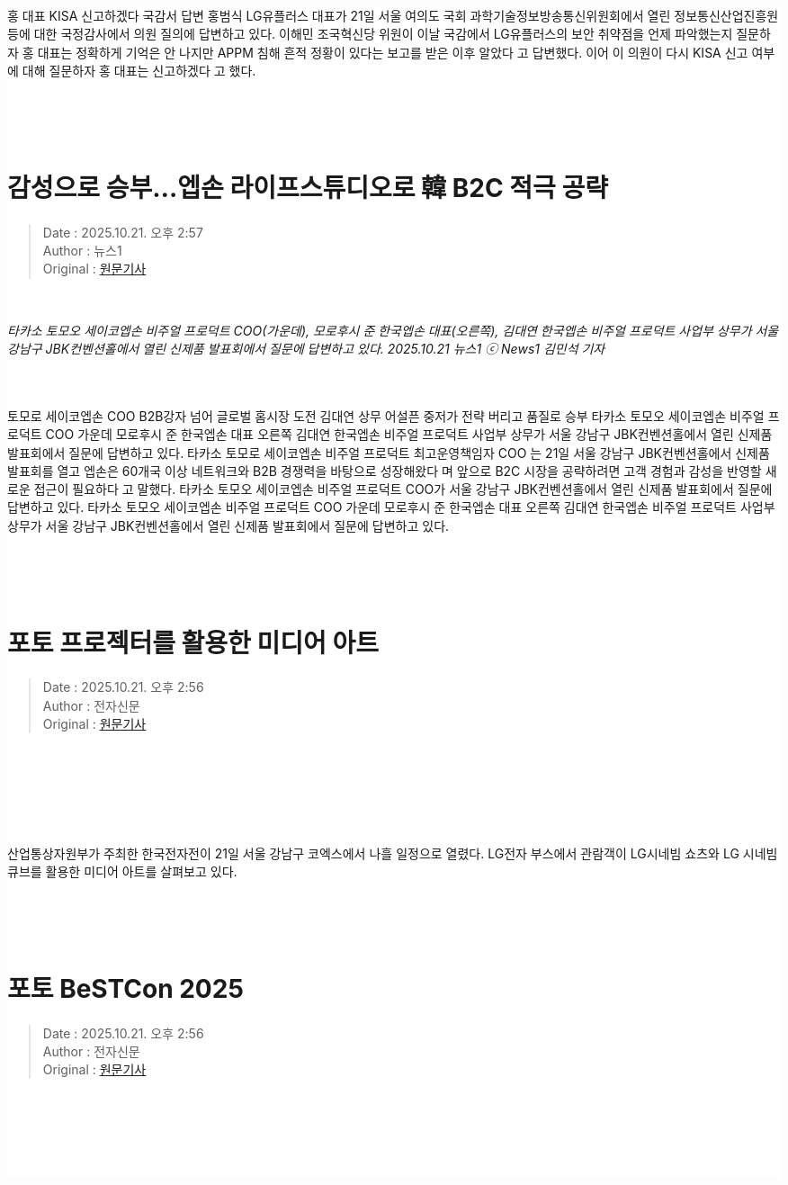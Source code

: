 홍 대표 KISA 신고하겠다 국감서 답변 홍범식 LG유플러스 대표가 21일 서울 여의도 국회 과학기술정보방송통신위원회에서 열린 정보통신산업진흥원 등에 대한 국정감사에서 의원 질의에 답변하고 있다.
이해민 조국혁신당 위원이 이날 국감에서 LG유플러스의 보안 취약점을 언제 파악했는지 질문하자 홍 대표는 정확하게 기억은 안 나지만 APPM 침해 흔적 정황이 있다는 보고를 받은 이후 알았다 고 답변했다.
이어 이 의원이 다시 KISA 신고 여부에 대해 질문하자 홍 대표는 신고하겠다 고 했다.  
<br/><br/><br/>  

  
# 감성으로 승부…엡손 라이프스튜디오로 韓 B2C 적극 공략  
  
> Date : 2025.10.21. 오후 2:57  
> Author : 뉴스1  
> Original : [원문기사](https://n.news.naver.com/mnews/article/421/0008552383?sid=105)  
<br/>  
  
<img alt="타카소 토모오 세이코엡손 비주얼 프로덕트 COO(가운데), 모로후시 준 한국엡손 대표(오른쪽), 김대연 한국엡손 비주얼 프로덕트 사업부 상무가 서울 강남구 JBK컨벤션홀에서 열린 신제품 발표회에서 질문에 답변하고 있" class="_LAZY_LOADING _LAZY_LOADING_INIT_HIDE" src="https://imgnews.pstatic.net/image/421/2025/10/21/0008552383_001_20251021145714206.jpg?type=w860" id="img1" style="display: none;"></img><em class="img_desc">타카소 토모오 세이코엡손 비주얼 프로덕트 COO(가운데), 모로후시 준 한국엡손 대표(오른쪽), 김대연 한국엡손 비주얼 프로덕트 사업부 상무가 서울 강남구 JBK컨벤션홀에서 열린 신제품 발표회에서 질문에 답변하고 있다. 2025.10.21 뉴스1 ⓒ News1 김민석 기자</em>  
<br/><br/>  
  
토모로 세이코엡손 COO B2B강자 넘어 글로벌 홈시장 도전 김대연 상무 어설픈 중저가 전략 버리고 품질로 승부 타카소 토모오 세이코엡손 비주얼 프로덕트 COO 가운데 모로후시 준 한국엡손 대표 오른쪽 김대연 한국엡손 비주얼 프로덕트 사업부 상무가 서울 강남구 JBK컨벤션홀에서 열린 신제품 발표회에서 질문에 답변하고 있다.
타카소 토모로 세이코엡손 비주얼 프로덕트 최고운영책임자 COO 는 21일 서울 강남구 JBK컨벤션홀에서 신제품 발표회를 열고 엡손은 60개국 이상 네트워크와 B2B 경쟁력을 바탕으로 성장해왔다 며 앞으로 B2C 시장을 공략하려면 고객 경험과 감성을 반영할 새로운 접근이 필요하다 고 말했다.
타카소 토모오 세이코엡손 비주얼 프로덕트 COO가 서울 강남구 JBK컨벤션홀에서 열린 신제품 발표회에서 질문에 답변하고 있다.
타카소 토모오 세이코엡손 비주얼 프로덕트 COO 가운데 모로후시 준 한국엡손 대표 오른쪽 김대연 한국엡손 비주얼 프로덕트 사업부 상무가 서울 강남구 JBK컨벤션홀에서 열린 신제품 발표회에서 질문에 답변하고 있다.  
<br/><br/><br/>  

  
# 포토 프로젝터를 활용한 미디어 아트  
  
> Date : 2025.10.21. 오후 2:56  
> Author : 전자신문  
> Original : [원문기사](https://n.news.naver.com/mnews/article/030/0003361156?sid=105)  
<br/>  
  
<img alt="" class="_LAZY_LOADING _LAZY_LOADING_INIT_HIDE" src="https://imgnews.pstatic.net/image/030/2025/10/21/0003361156_001_20251021145618060.jpg?type=w860" id="img1" style="display: none;"></img>  
<br/><br/>  
  
산업통상자원부가 주최한 한국전자전이 21일 서울 강남구 코엑스에서 나흘 일정으로 열렸다. LG전자 부스에서 관람객이 LG시네빔 쇼츠와 LG 시네빔 큐브를 활용한 미디어 아트를 살펴보고 있다.  
<br/><br/><br/>  

  
# 포토 BeSTCon 2025  
  
> Date : 2025.10.21. 오후 2:56  
> Author : 전자신문  
> Original : [원문기사](https://n.news.naver.com/mnews/article/030/0003361155?sid=105)  
<br/>  
  
<img alt="" class="_LAZY_LOADING _LAZY_LOADING_INIT_HIDE" src="https://imgnews.pstatic.net/image/030/2025/10/21/0003361155_001_20251021145616337.jpg?type=w860" id="img1" style="display: none;"></img>  
<br/><br/>  
  